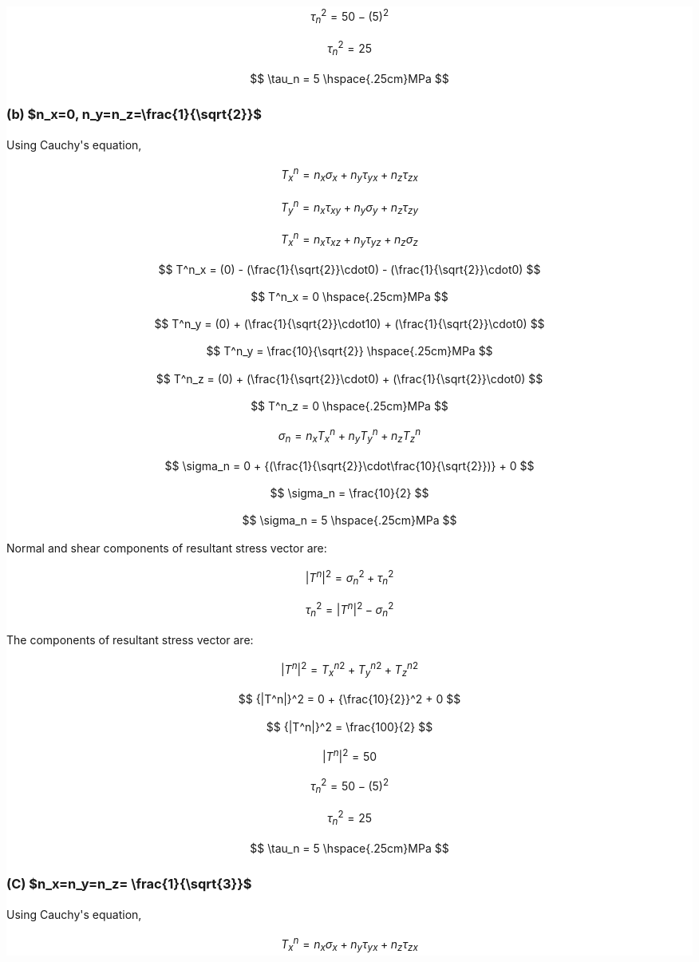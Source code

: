 $$ \tau^2_n = 50 - (5)^2 $$

$$ \tau^2_n = 25 $$

$$ \tau_n = 5 \hspace{.25cm}MPa $$
 

### (b) $n_x=0, n_y=n_z=\frac{1}{\sqrt{2}}$

Using Cauchy's equation,

$$ T^n_x = n_x \sigma_x + n_y \tau_{yx} + n_z \tau_{zx} $$

$$ T^n_y = n_x \tau_{xy} + n_y \sigma_y + n_z \tau_{zy} $$

$$ T^n_x = n_x \tau_{xz} + n_y \tau_{yz} + n_z \sigma_z $$

$$ T^n_x = (0) - (\frac{1}{\sqrt{2}}\cdot0) - (\frac{1}{\sqrt{2}}\cdot0) $$

$$ T^n_x = 0 \hspace{.25cm}MPa $$

$$ T^n_y = (0) + (\frac{1}{\sqrt{2}}\cdot10) + (\frac{1}{\sqrt{2}}\cdot0) $$

$$ T^n_y = \frac{10}{\sqrt{2}} \hspace{.25cm}MPa $$

$$ T^n_z = (0) + (\frac{1}{\sqrt{2}}\cdot0) + (\frac{1}{\sqrt{2}}\cdot0) $$

$$ T^n_z = 0 \hspace{.25cm}MPa $$

$$ \sigma_n = n_x T^n_x + n_y T^n_y + n_z T^n_z $$

$$ \sigma_n = 0 + {(\frac{1}{\sqrt{2}}\cdot\frac{10}{\sqrt{2}})} + 0 $$

$$ \sigma_n = \frac{10}{2} $$

$$ \sigma_n = 5 \hspace{.25cm}MPa $$

Normal and shear components of resultant stress vector are:

$$ {|T^n|}^2 = \sigma^2_n +\tau^2_n $$

$$ \tau^2_n = {|T^n|}^2 - \sigma^2_n $$

The components of resultant stress vector  are:

$$ {|T^n|}^2 = {T^n_x}^2 + {T^n_y}^2 + {T^n_z}^2 $$

$$ {|T^n|}^2 = 0 + {\frac{10}{2}}^2 + 0 $$

$$ {|T^n|}^2 = \frac{100}{2} $$

$$ {|T^n|}^2 = 50 $$

$$ \tau^2_n = 50 - (5)^2 $$

$$ \tau^2_n = 25 $$

$$ \tau_n = 5 \hspace{.25cm}MPa $$


### (C) $n_x=n_y=n_z= \frac{1}{\sqrt{3}}$

Using Cauchy's equation,

$$ T^n_x = n_x \sigma_x + n_y \tau_{yx} + n_z \tau_{zx} $$
